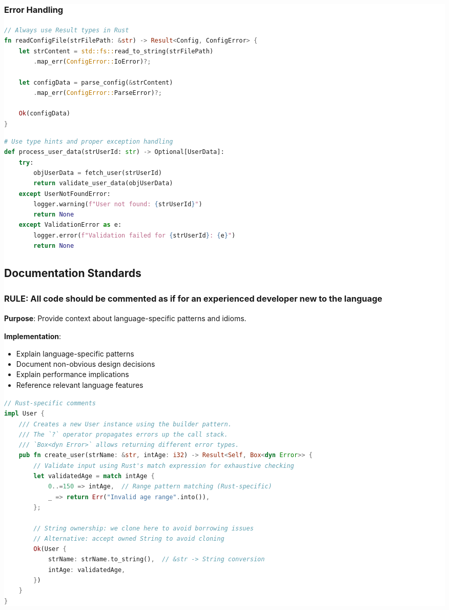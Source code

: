 ### Error Handling
```rust
// Always use Result types in Rust
fn readConfigFile(strFilePath: &str) -> Result<Config, ConfigError> {
    let strContent = std::fs::read_to_string(strFilePath)
        .map_err(ConfigError::IoError)?;
    
    let configData = parse_config(&strContent)
        .map_err(ConfigError::ParseError)?;
    
    Ok(configData)
}
```

```python
# Use type hints and proper exception handling
def process_user_data(strUserId: str) -> Optional[UserData]:
    try:
        objUserData = fetch_user(strUserId)
        return validate_user_data(objUserData)
    except UserNotFoundError:
        logger.warning(f"User not found: {strUserId}")
        return None
    except ValidationError as e:
        logger.error(f"Validation failed for {strUserId}: {e}")
        return None
```

## Documentation Standards

### **RULE: All code should be commented as if for an experienced developer new to the language**

**Purpose**: Provide context about language-specific patterns and idioms.

**Implementation**:
- Explain language-specific patterns
- Document non-obvious design decisions
- Explain performance implications
- Reference relevant language features

```rust
// Rust-specific comments
impl User {
    /// Creates a new User instance using the builder pattern.
    /// The `?` operator propagates errors up the call stack.
    /// `Box<dyn Error>` allows returning different error types.
    pub fn create_user(strName: &str, intAge: i32) -> Result<Self, Box<dyn Error>> {
        // Validate input using Rust's match expression for exhaustive checking
        let validatedAge = match intAge {
            0..=150 => intAge,  // Range pattern matching (Rust-specific)
            _ => return Err("Invalid age range".into()),
        };
        
        // String ownership: we clone here to avoid borrowing issues
        // Alternative: accept owned String to avoid cloning
        Ok(User {
            strName: strName.to_string(),  // &str -> String conversion
            intAge: validatedAge,
        })
    }
}
```
